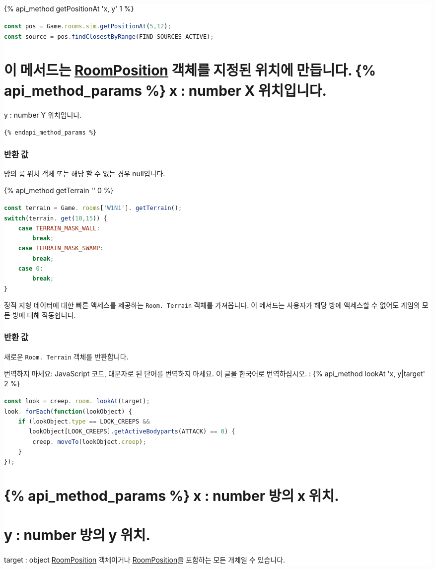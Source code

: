 {% api_method getPositionAt 'x, y' 1 %}

```javascript
const pos = Game.rooms.sim.getPositionAt(5,12);
const source = pos.findClosestByRange(FIND_SOURCES_ACTIVE);
```
이 메서드는 <a href="#RoomPosition">RoomPosition</a> 객체를 지정된 위치에 만듭니다.
{% api_method_params %}
x : number
X 위치입니다.
===
y : number
Y 위치입니다.

`{% endapi_method_params %}`

### 반환 값

방의 룸 위치 객체 또는 해당 할 수 없는 경우 null입니다.

{% api_method getTerrain '' 0 %}

```javascript
const terrain = Game. rooms['W1N1']. getTerrain();
switch(terrain. get(10,15)) {
    case TERRAIN_MASK_WALL:
        break;
    case TERRAIN_MASK_SWAMP:
        break;
    case 0:
        break;
}
```

정적 지형 데이터에 대한 빠른 액세스를 제공하는 `Room. Terrain` 객체를 가져옵니다. 이 메서드는 사용자가 해당 방에 액세스할 수 없어도 게임의 모든 방에 대해 작동합니다.

### 반환 값

새로운 `Room. Terrain` 객체를 반환합니다.

번역하지 마세요: JavaScript 코드, 대문자로 된 단어를 번역하지 마세요. 이 글을 한국어로 번역하십시오. : {% api_method lookAt 'x, y|target' 2 %}

```javascript
const look = creep. room. lookAt(target);
look. forEach(function(lookObject) {
    if (lookObject.type == LOOK_CREEPS &&
       lookObject[LOOK_CREEPS].getActiveBodyparts(ATTACK) == 0) {
        creep. moveTo(lookObject.creep);
    }
});
```
{% api_method_params %}
x : number
방의 x 위치.
===
y : number
방의 y 위치. 
===
target : object
<a href="#RoomPosition">RoomPosition</a> 객체이거나 <a href="#RoomPosition">RoomPosition</a>을 포함하는 모든 개체일 수 있습니다.
